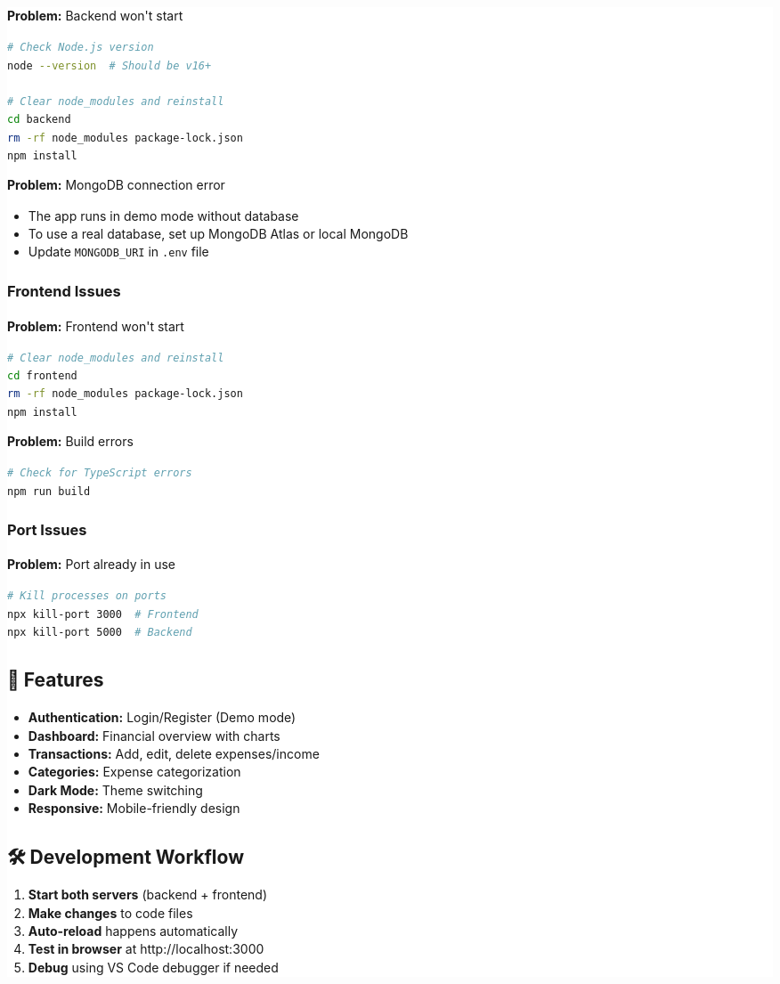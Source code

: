 **Problem:** Backend won't start
```bash
# Check Node.js version
node --version  # Should be v16+

# Clear node_modules and reinstall
cd backend
rm -rf node_modules package-lock.json
npm install
```

**Problem:** MongoDB connection error
- The app runs in demo mode without database
- To use a real database, set up MongoDB Atlas or local MongoDB
- Update `MONGODB_URI` in `.env` file

### Frontend Issues

**Problem:** Frontend won't start
```bash
# Clear node_modules and reinstall  
cd frontend
rm -rf node_modules package-lock.json
npm install
```

**Problem:** Build errors
```bash
# Check for TypeScript errors
npm run build
```

### Port Issues

**Problem:** Port already in use
```bash
# Kill processes on ports
npx kill-port 3000  # Frontend
npx kill-port 5000  # Backend
```

## 📱 Features

- **Authentication:** Login/Register (Demo mode)
- **Dashboard:** Financial overview with charts
- **Transactions:** Add, edit, delete expenses/income
- **Categories:** Expense categorization
- **Dark Mode:** Theme switching
- **Responsive:** Mobile-friendly design

## 🛠 Development Workflow

1. **Start both servers** (backend + frontend)
2. **Make changes** to code files
3. **Auto-reload** happens automatically
4. **Test in browser** at http://localhost:3000
5. **Debug** using VS Code debugger if needed
